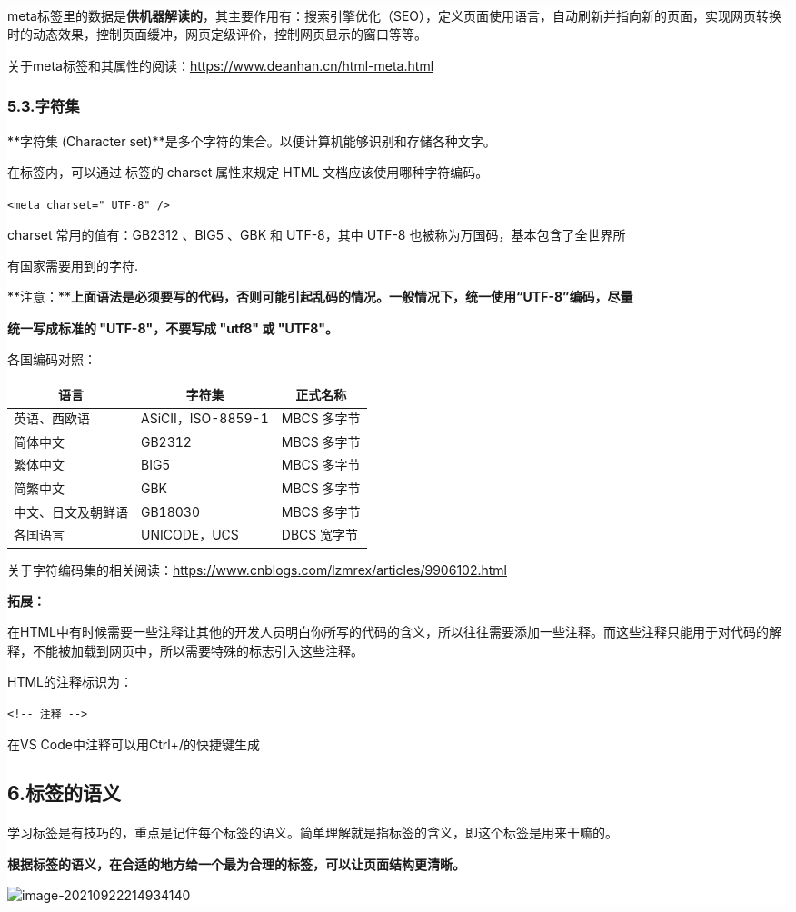 meta标签里的数据是**供机器解读的**，其主要作用有：搜索引擎优化（SEO），定义页面使用语言，自动刷新并指向新的页面，实现网页转换时的动态效果，控制页面缓冲，网页定级评价，控制网页显示的窗口等等。

关于meta标签和其属性的阅读：https://www.deanhan.cn/html-meta.html

### 5.3.字符集

**字符集 (Character set)**是多个字符的集合。以便计算机能够识别和存储各种文字。 

在<head>标签内，可以通过<meta> 标签的 charset 属性来规定 HTML 文档应该使用哪种字符编码。

```
<meta charset=" UTF-8" />
```

charset 常用的值有：GB2312 、BIG5 、GBK 和 UTF-8，其中 UTF-8 也被称为万国码，基本包含了全世界所

有国家需要用到的字符.

**注意：****上面语法是必须要写的代码，否则可能引起乱码的情况。一般情况下，统一使用“UTF-8”编码，尽量**

**统一写成标准的 "UTF-8"，不要写成 "utf8" 或 "UTF8"。**

各国编码对照：

| 语言               | 字符集             | 正式名称    |
| ------------------ | ------------------ | ----------- |
| 英语、西欧语       | ASiCII，ISO-8859-1 | MBCS 多字节 |
| 简体中文           | GB2312             | MBCS 多字节 |
| 繁体中文           | BIG5               | MBCS 多字节 |
| 简繁中文           | GBK                | MBCS 多字节 |
| 中文、日文及朝鲜语 | GB18030            | MBCS 多字节 |
| 各国语言           | UNICODE，UCS       | DBCS 宽字节 |

关于字符编码集的相关阅读：https://www.cnblogs.com/lzmrex/articles/9906102.html

**拓展：**

在HTML中有时候需要一些注释让其他的开发人员明白你所写的代码的含义，所以往往需要添加一些注释。而这些注释只能用于对代码的解释，不能被加载到网页中，所以需要特殊的标志引入这些注释。

HTML的注释标识为：

```
<!-- 注释 -->
```

在VS Code中注释可以用Ctrl+/的快捷键生成

## 6.标签的语义

学习标签是有技巧的，重点是记住每个标签的语义。简单理解就是指标签的含义，即这个标签是用来干嘛的。

**根据标签的语义，在合适的地方给一个最为合理的标签，可以让页面结构更清晰。**

![image-20210922214934140](https://gitee.com/zou_tangrui/note-pic/raw/master/img/202302171638347.png)
